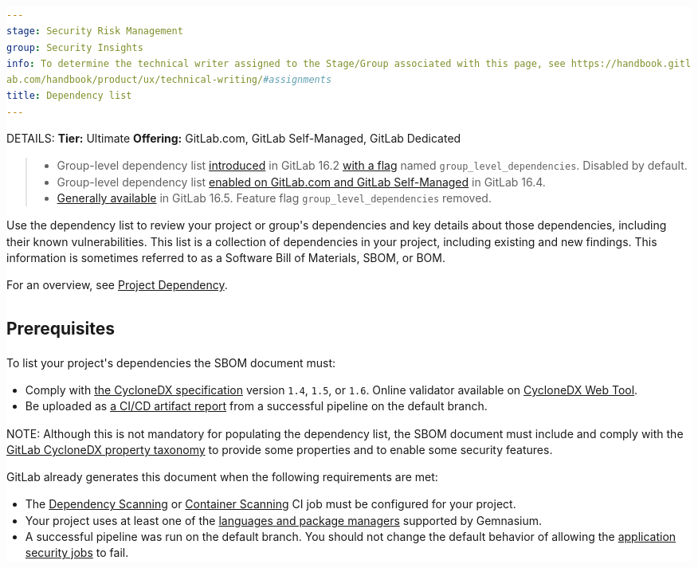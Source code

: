 ```yaml
---
stage: Security Risk Management
group: Security Insights
info: To determine the technical writer assigned to the Stage/Group associated with this page, see https://handbook.gitlab.com/handbook/product/ux/technical-writing/#assignments
title: Dependency list
---
```


DETAILS:
**Tier:** Ultimate
**Offering:** GitLab.com, GitLab Self-Managed, GitLab Dedicated

> - Group-level dependency list [introduced](https://gitlab.com/groups/gitlab-org/-/epics/8090) in GitLab 16.2 [with a flag](../../../administration/feature_flags.md) named `group_level_dependencies`. Disabled by default.
> - Group-level dependency list [enabled on GitLab.com and GitLab Self-Managed](https://gitlab.com/gitlab-org/gitlab/-/issues/411257) in GitLab 16.4.
> - [Generally available](https://gitlab.com/gitlab-org/gitlab/-/merge_requests/132015) in GitLab 16.5. Feature flag `group_level_dependencies` removed.

Use the dependency list to review your project or group's dependencies and key details about those
dependencies, including their known vulnerabilities. This list is a collection of dependencies in your
project, including existing and new findings. This information is sometimes referred to as a
Software Bill of Materials, SBOM, or BOM.

<i class="fa fa-youtube-play youtube" aria-hidden="true"></i>
For an overview, see [Project Dependency](https://www.youtube.com/watch?v=ckqkn9Tnbw4).

## Prerequisites

To list your project's dependencies the SBOM document must:

- Comply with [the CycloneDX specification](https://github.com/CycloneDX/specification) version `1.4`, `1.5`, or `1.6`. Online validator available on [CycloneDX Web Tool](https://cyclonedx.github.io/cyclonedx-web-tool/validate).
- Be uploaded as [a CI/CD artifact report](../../../ci/yaml/artifacts_reports.md#artifactsreportscyclonedx) from a successful pipeline on the default branch.

NOTE:
Although this is not mandatory for populating the dependency list, the SBOM document must include and comply with the
[GitLab CycloneDX property taxonomy](../../../development/sec/cyclonedx_property_taxonomy.md) to provide some properties and to enable some security features.

GitLab already generates this document when the following requirements are met:

- The [Dependency Scanning](../dependency_scanning/index.md)
  or [Container Scanning](../container_scanning/index.md)
  CI job must be configured for your project.
- Your project uses at least one of the
  [languages and package managers](../dependency_scanning/index.md#supported-languages-and-package-managers)
  supported by Gemnasium.
- A successful pipeline was run on the default branch.
  You should not change the default behavior of allowing the
  [application security jobs](../detect/index.md) to fail.
